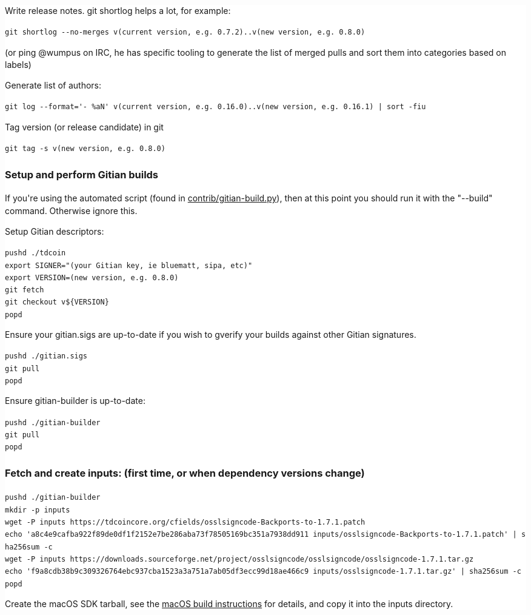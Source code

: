 Write release notes. git shortlog helps a lot, for example:

    git shortlog --no-merges v(current version, e.g. 0.7.2)..v(new version, e.g. 0.8.0)

(or ping @wumpus on IRC, he has specific tooling to generate the list of merged pulls
and sort them into categories based on labels)

Generate list of authors:

    git log --format='- %aN' v(current version, e.g. 0.16.0)..v(new version, e.g. 0.16.1) | sort -fiu

Tag version (or release candidate) in git

    git tag -s v(new version, e.g. 0.8.0)

### Setup and perform Gitian builds

If you're using the automated script (found in [contrib/gitian-build.py](/contrib/gitian-build.py)), then at this point you should run it with the "--build" command. Otherwise ignore this.

Setup Gitian descriptors:

    pushd ./tdcoin
    export SIGNER="(your Gitian key, ie bluematt, sipa, etc)"
    export VERSION=(new version, e.g. 0.8.0)
    git fetch
    git checkout v${VERSION}
    popd

Ensure your gitian.sigs are up-to-date if you wish to gverify your builds against other Gitian signatures.

    pushd ./gitian.sigs
    git pull
    popd

Ensure gitian-builder is up-to-date:

    pushd ./gitian-builder
    git pull
    popd

### Fetch and create inputs: (first time, or when dependency versions change)

    pushd ./gitian-builder
    mkdir -p inputs
    wget -P inputs https://tdcoincore.org/cfields/osslsigncode-Backports-to-1.7.1.patch
    echo 'a8c4e9cafba922f89de0df1f2152e7be286aba73f78505169bc351a7938dd911 inputs/osslsigncode-Backports-to-1.7.1.patch' | sha256sum -c
    wget -P inputs https://downloads.sourceforge.net/project/osslsigncode/osslsigncode/osslsigncode-1.7.1.tar.gz
    echo 'f9a8cdb38b9c309326764ebc937cba1523a3a751a7ab05df3ecc99d18ae466c9 inputs/osslsigncode-1.7.1.tar.gz' | sha256sum -c
    popd

Create the macOS SDK tarball, see the [macOS build instructions](build-osx.md#deterministic-macos-dmg-notes) for details, and copy it into the inputs directory.
